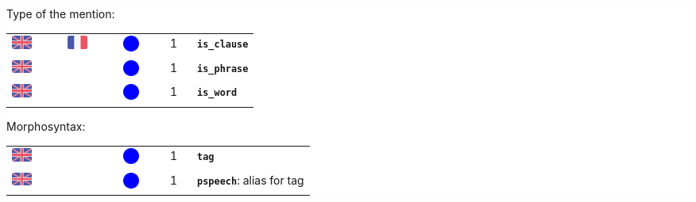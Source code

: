 </table>

Type of the mention:

<table width="100%" class="features">
<tr><td width="56px"><img src="docs/imgs/flag_conll.png" width="25"/></td><td width="56px"><img src="docs/imgs/flag_dem.png" width="25"/></td><td width="45px"><img src="docs/imgs/ling.svg" width="20px"/></td><td width="20px">1</td><td><b><code>is_clause</code></b></td></tr>
<tr><td width="56px"><img src="docs/imgs/flag_conll.png" width="25"/></td><td width="56px"></td><td width="45px"><img src="docs/imgs/ling.svg" width="20px"/></td><td width="20px">1</td><td><b><code>is_phrase</code></b></td></tr>
<tr><td width="56px"><img src="docs/imgs/flag_conll.png" width="25"/></td><td width="56px"></td><td width="45px"><img src="docs/imgs/ling.svg" width="20px"/></td><td width="20px">1</td><td><b><code>is_word</code></b></td></tr>
</table>

Morphosyntax:

<table width="100%" class="features">
<tr><td width="56px"><img src="docs/imgs/flag_conll.png" width="25"/></td><td width="56px"></td><td width="45px"><img src="docs/imgs/ling.svg" width="20px"/></td><td width="20px">1</td><td><b><code>tag</code></b></td></tr>
<tr><td width="56px"><img src="docs/imgs/flag_conll.png" width="25"/></td><td width="56px"></td><td width="45px"><img src="docs/imgs/ling.svg" width="20px"/></td><td width="20px">1</td><td><b><code>pspeech</code></b>: alias for tag</td></tr>